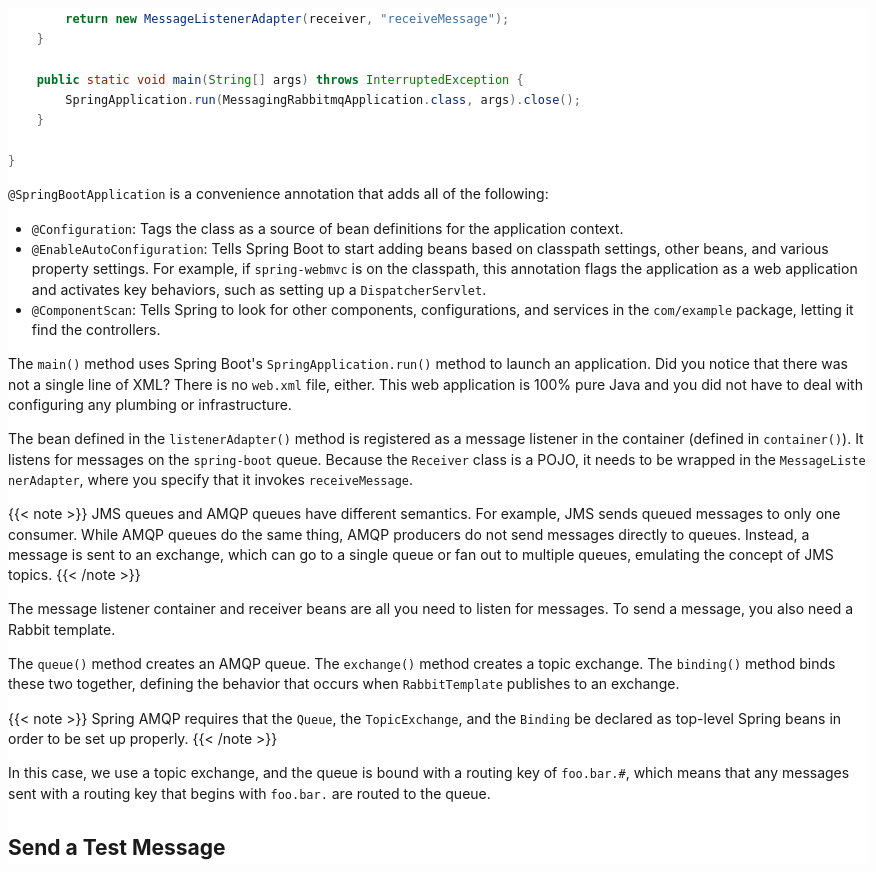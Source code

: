 ```java
		return new MessageListenerAdapter(receiver, "receiveMessage");
	}

	public static void main(String[] args) throws InterruptedException {
		SpringApplication.run(MessagingRabbitmqApplication.class, args).close();
	}

}
```

`@SpringBootApplication` is a convenience annotation that adds all of the following:

- `@Configuration`: Tags the class as a source of bean definitions for the application
context.
- `@EnableAutoConfiguration`: Tells Spring Boot to start adding beans based on classpath
settings, other beans, and various property settings. For example, if `spring-webmvc` is
on the classpath, this annotation flags the application as a web application and activates
key behaviors, such as setting up a `DispatcherServlet`.
- `@ComponentScan`: Tells Spring to look for other components, configurations, and
services in the `com/example` package, letting it find the controllers.

The `main()` method uses Spring Boot's `SpringApplication.run()` method to launch an
application. Did you notice that there was not a single line of XML? There is no `web.xml`
file, either. This web application is 100% pure Java and you did not have to deal with
configuring any plumbing or infrastructure.

The bean defined in the `listenerAdapter()` method is registered as a message listener in
the container (defined in `container()`). It listens for messages on the `spring-boot`
queue. Because the `Receiver` class is a POJO, it needs to be wrapped in the
`MessageListenerAdapter`, where you specify that it invokes `receiveMessage`.

{{< note >}}
JMS queues and AMQP queues have different semantics. For example, JMS sends queued
messages to only one consumer. While AMQP queues do the same thing, AMQP producers do not
send messages directly to queues. Instead, a message is sent to an exchange, which can go
to a single queue or fan out to multiple queues, emulating the concept of JMS topics.
{{< /note >}}

The message listener container and receiver beans are all you need to listen for messages.
To send a message, you also need a Rabbit template.

The `queue()` method creates an AMQP queue. The `exchange()` method creates a topic
exchange. The `binding()` method binds these two together, defining the behavior that
occurs when `RabbitTemplate` publishes to an exchange.

{{< note >}}
Spring AMQP requires that the `Queue`, the `TopicExchange`, and the `Binding` be
declared as top-level Spring beans in order to be set up properly.
{{< /note >}}

In this case, we use a topic exchange, and the queue is bound with a routing key of
`foo.bar.#`, which means that any messages sent with a routing key that begins with
`foo.bar.` are routed to the queue.

## Send a Test Message
